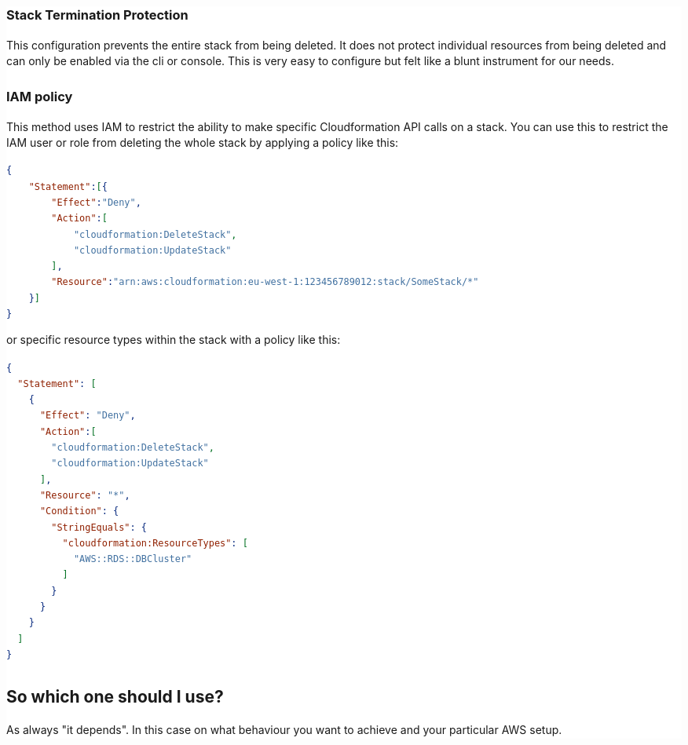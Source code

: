 ### Stack Termination Protection

This configuration prevents the entire stack from being deleted. It does not protect individual resources from being deleted and can only be enabled via the cli or console. This is very easy to configure but felt like a blunt instrument for our needs. 

### IAM policy

This method uses IAM to restrict the ability to make specific Cloudformation API calls on a stack. You can use this to restrict the IAM user or role from deleting the whole stack by applying a policy like this:

```json
{
    "Statement":[{
        "Effect":"Deny",
        "Action":[
            "cloudformation:DeleteStack",
            "cloudformation:UpdateStack"
        ],
        "Resource":"arn:aws:cloudformation:eu-west-1:123456789012:stack/SomeStack/*"
    }]
}
```

or specific resource types within the stack with a policy like this:

```json
{ 
  "Statement": [ 
    { 
      "Effect": "Deny", 
      "Action":[
        "cloudformation:DeleteStack",
        "cloudformation:UpdateStack"
      ],
      "Resource": "*", 
      "Condition": { 
        "StringEquals": {
          "cloudformation:ResourceTypes": [ 
            "AWS::RDS::DBCluster" 
          ] 
        } 
      } 
    } 
  ] 
}
```



## So which one should I use?

As always "it depends". In this case on what behaviour you want to achieve and your particular AWS setup.
